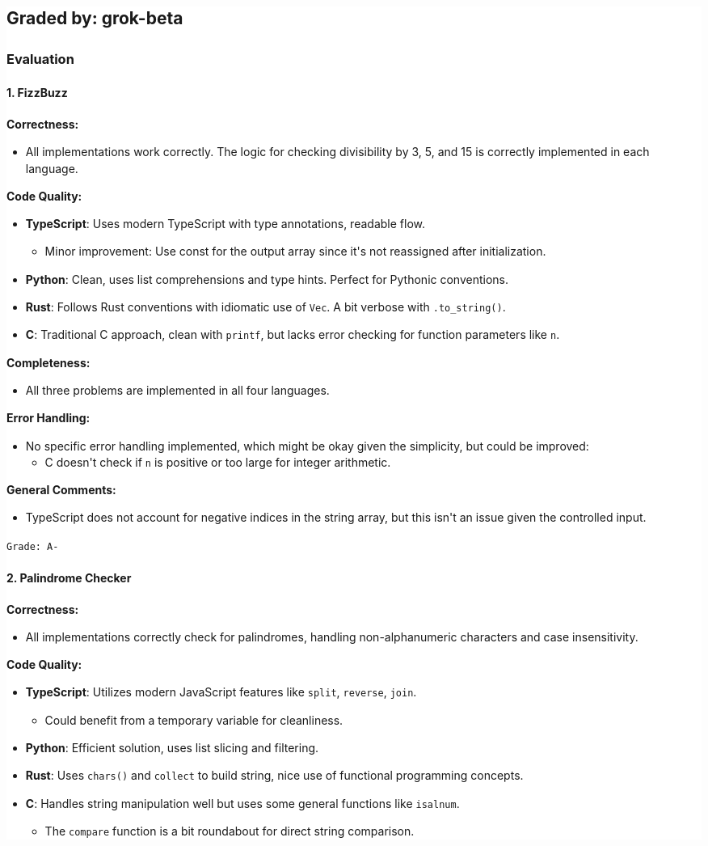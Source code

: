 
## Graded by: grok-beta

### Evaluation

#### 1. FizzBuzz

**Correctness:**
- All implementations work correctly. The logic for checking divisibility by 3, 5, and 15 is correctly implemented in each language.

**Code Quality:**
- **TypeScript**: Uses modern TypeScript with type annotations, readable flow. 
  - Minor improvement: Use const for the output array since it's not reassigned after initialization.

- **Python**: Clean, uses list comprehensions and type hints. Perfect for Pythonic conventions.

- **Rust**: Follows Rust conventions with idiomatic use of `Vec`. A bit verbose with `.to_string()`.

- **C**: Traditional C approach, clean with `printf`, but lacks error checking for function parameters like `n`.

**Completeness:**
- All three problems are implemented in all four languages.

**Error Handling:**
- No specific error handling implemented, which might be okay given the simplicity, but could be improved:
  - C doesn't check if `n` is positive or too large for integer arithmetic.

**General Comments:**
- TypeScript does not account for negative indices in the string array, but this isn't an issue given the controlled input.

```
Grade: A-
```

#### 2. Palindrome Checker

**Correctness:**
- All implementations correctly check for palindromes, handling non-alphanumeric characters and case insensitivity.

**Code Quality:**
- **TypeScript**: Utilizes modern JavaScript features like `split`, `reverse`, `join`.
  - Could benefit from a temporary variable for cleanliness.

- **Python**: Efficient solution, uses list slicing and filtering.

- **Rust**: Uses `chars()` and `collect` to build string, nice use of functional programming concepts.

- **C**: Handles string manipulation well but uses some general functions like `isalnum`. 
  - The `compare` function is a bit roundabout for direct string comparison.
